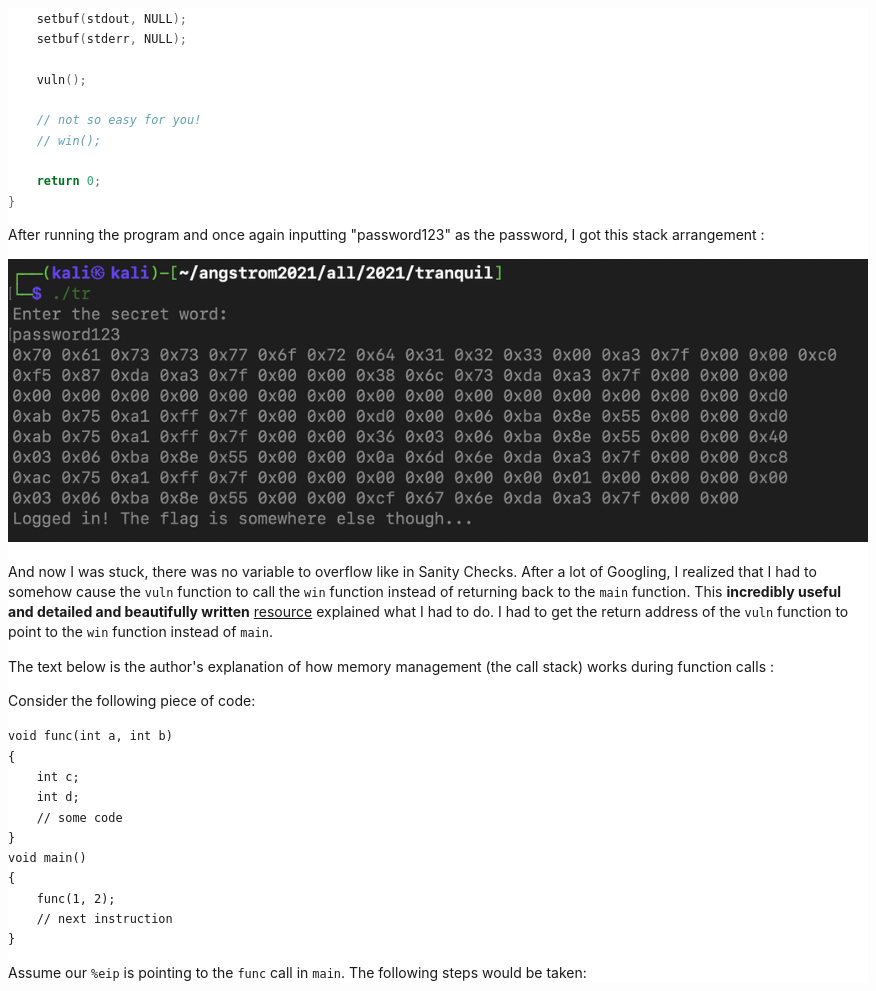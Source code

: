 ```c
    setbuf(stdout, NULL);
    setbuf(stderr, NULL);

    vuln();
    
    // not so easy for you!
    // win();
    
    return 0;
}

```

After running the program and once again inputting "password123" as the password, I got this stack arrangement :

![ACTF 2021 Writeup](/assets/img/ctfImages/2021/actf2021/img19.png)

And now I was stuck, there was no variable to overflow like in Sanity Checks. After a lot of Googling, I realized that I had to somehow cause the `vuln` function to call the `win` function instead of returning back to the `main` function. This **incredibly useful and detailed and beautifully written** <a href="https://dhavalkapil.com/blogs/Buffer-Overflow-Exploit/" target="_blank">resource</a> explained what I had to do. I had to get the return address of the `vuln` function to point to the `win` function instead of `main`.

The text below is the author's explanation of how memory management (the call stack) works during function calls :

<p>Consider the following piece of code:</p>
<div class="language-c highlighter-rouge"><div class="highlight"><pre class="highlight"><code><span class="kt">void</span> <span class="nf">func</span><span class="p">(</span><span class="kt">int</span> <span class="n">a</span><span class="p">,</span> <span class="kt">int</span> <span class="n">b</span><span class="p">)</span>
<span class="p">{</span>
    <span class="kt">int</span> <span class="n">c</span><span class="p">;</span>
    <span class="kt">int</span> <span class="n">d</span><span class="p">;</span>
    <span class="c1">// some code
</span><span class="p">}</span>
<span class="kt">void</span> <span class="nf">main</span><span class="p">()</span>
<span class="p">{</span>
    <span class="n">func</span><span class="p">(</span><span class="mi">1</span><span class="p">,</span> <span class="mi">2</span><span class="p">);</span>
    <span class="c1">// next instruction
</span><span class="p">}</span>
</code></pre></div></div>
<p>Assume our <code class="highlighter-rouge">%eip</code> is pointing to the <code class="highlighter-rouge">func</code> call in <code class="highlighter-rouge">main</code>. The following steps would be taken:</p>
<ol>